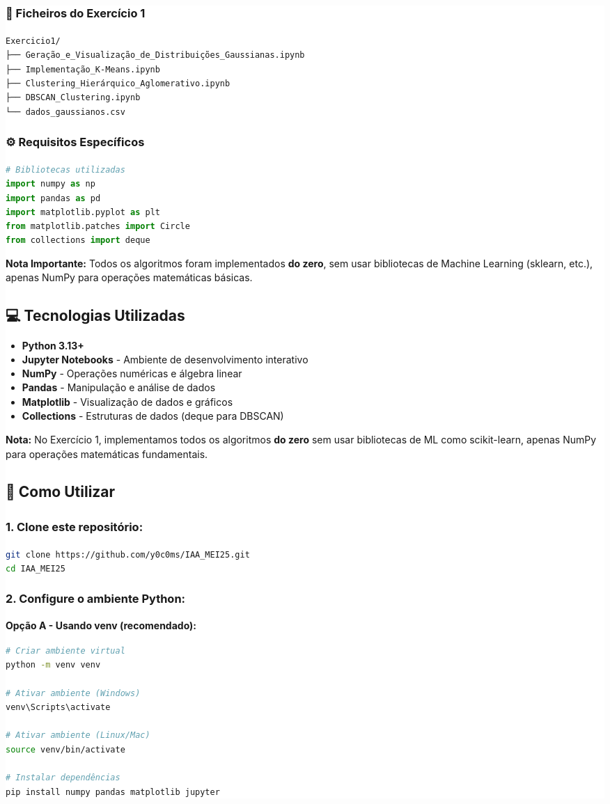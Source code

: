 
### 📁 Ficheiros do Exercício 1

```
Exercicio1/
├── Geração_e_Visualização_de_Distribuições_Gaussianas.ipynb
├── Implementação_K-Means.ipynb
├── Clustering_Hierárquico_Aglomerativo.ipynb
├── DBSCAN_Clustering.ipynb
└── dados_gaussianos.csv
```

### ⚙️ Requisitos Específicos

```python
# Bibliotecas utilizadas
import numpy as np
import pandas as pd
import matplotlib.pyplot as plt
from matplotlib.patches import Circle
from collections import deque
```

**Nota Importante:** Todos os algoritmos foram implementados **do zero**, sem usar bibliotecas de Machine Learning (sklearn, etc.), apenas NumPy para operações matemáticas básicas.

## 💻 Tecnologias Utilizadas

- **Python 3.13+**
- **Jupyter Notebooks** - Ambiente de desenvolvimento interativo
- **NumPy** - Operações numéricas e álgebra linear
- **Pandas** - Manipulação e análise de dados
- **Matplotlib** - Visualização de dados e gráficos
- **Collections** - Estruturas de dados (deque para DBSCAN)

**Nota:** No Exercício 1, implementamos todos os algoritmos **do zero** sem usar bibliotecas de ML como scikit-learn, apenas NumPy para operações matemáticas fundamentais.

## 🚀 Como Utilizar

### 1. Clone este repositório:
```bash
git clone https://github.com/y0c0ms/IAA_MEI25.git
cd IAA_MEI25
```

### 2. Configure o ambiente Python:

**Opção A - Usando venv (recomendado):**
```bash
# Criar ambiente virtual
python -m venv venv

# Ativar ambiente (Windows)
venv\Scripts\activate

# Ativar ambiente (Linux/Mac)
source venv/bin/activate

# Instalar dependências
pip install numpy pandas matplotlib jupyter
```

